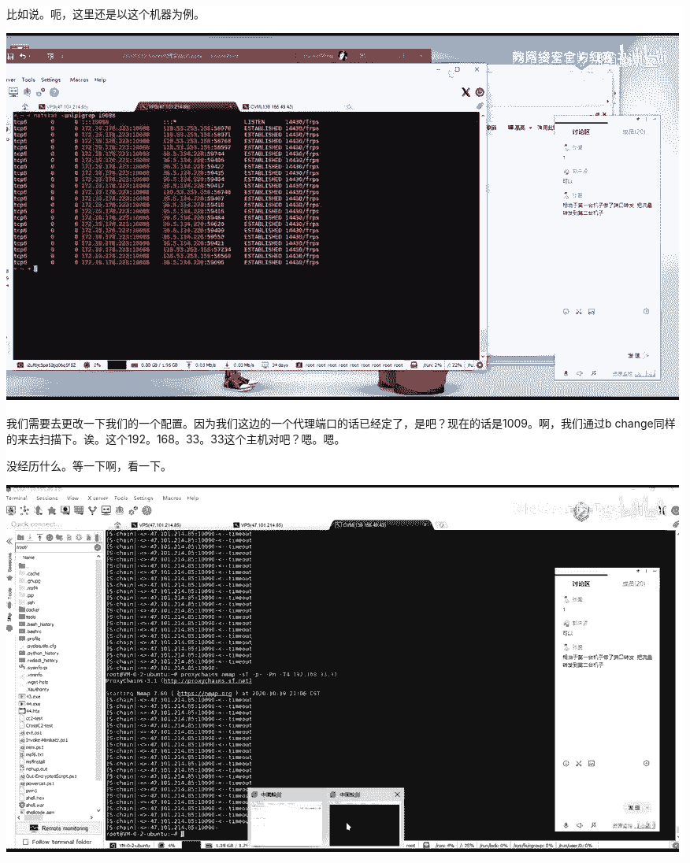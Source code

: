 比如说。呃，这里还是以这个机器为例。

![](img/e97cf1df70a24f2fee727f0d7a3629c6_115.png)

我们需要去更改一下我们的一个配置。因为我们这边的一个代理端口的话已经定了，是吧？现在的话是1009。啊，我们通过b change同样的来去扫描下。诶。这个192。168。33。33这个主机对吧？嗯。嗯。

没经历什么。等一下啊，看一下。

![](img/e97cf1df70a24f2fee727f0d7a3629c6_117.png)
